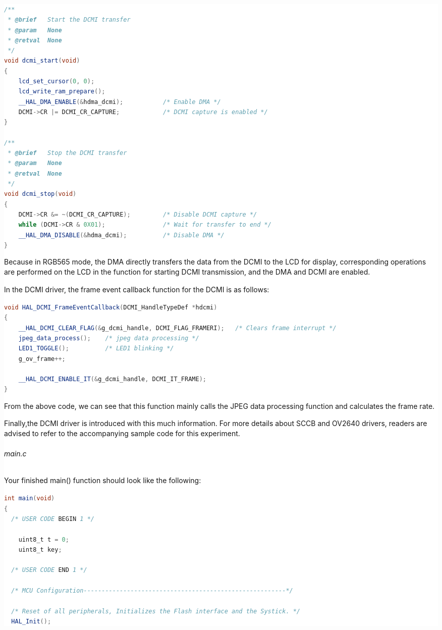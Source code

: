 ```c#
/**
 * @brief   Start the DCMI transfer
 * @param   None
 * @retval  None
 */
void dcmi_start(void)
{
    lcd_set_cursor(0, 0);
    lcd_write_ram_prepare();
    __HAL_DMA_ENABLE(&hdma_dcmi);   		/* Enable DMA */
    DCMI->CR |= DCMI_CR_CAPTURE;            /* DCMI capture is enabled */
}

/**
 * @brief   Stop the DCMI transfer
 * @param   None
 * @retval  None
 */
void dcmi_stop(void)
{
    DCMI->CR &= ~(DCMI_CR_CAPTURE);         /* Disable DCMI capture */
    while (DCMI->CR & 0X01);                /* Wait for transfer to end */
    __HAL_DMA_DISABLE(&hdma_dcmi);          /* Disable DMA */
}
```
Because in RGB565 mode, the DMA directly transfers the data from the DCMI to the LCD for display, corresponding operations are performed on the LCD in the function for starting DCMI transmission, and the DMA and DCMI are enabled.

In the DCMI driver, the frame event callback function for the DCMI is as follows:

```c#
void HAL_DCMI_FrameEventCallback(DCMI_HandleTypeDef *hdcmi)
{
    __HAL_DCMI_CLEAR_FLAG(&g_dcmi_handle, DCMI_FLAG_FRAMERI);	/* Clears frame interrupt */
    jpeg_data_process();    /* jpeg data processing */
    LED1_TOGGLE();          /* LED1 blinking */
    g_ov_frame++;

    __HAL_DCMI_ENABLE_IT(&g_dcmi_handle, DCMI_IT_FRAME);
}
```

From the above code, we can see that this function mainly calls the JPEG data processing function and calculates the frame rate.

Finally,the DCMI driver is introduced with this much information. For more details about SCCB and OV2640 drivers, readers are advised to refer to the accompanying sample code for this experiment.


###### main.c
Your finished main() function should look like the following:
```c#
int main(void)
{
  /* USER CODE BEGIN 1 */

    uint8_t t = 0;
    uint8_t key;

  /* USER CODE END 1 */

  /* MCU Configuration--------------------------------------------------------*/

  /* Reset of all peripherals, Initializes the Flash interface and the Systick. */
  HAL_Init();
```